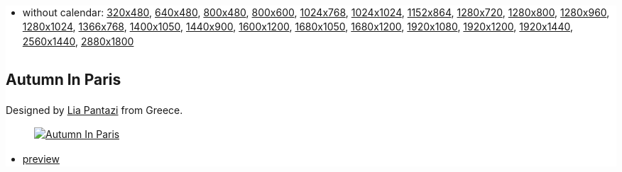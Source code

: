 *   without calendar: [320x480](https://smashingmagazine.com/files/wallpapers/nov-16/coffee-and-sweets/nocal/nov-16-coffee-and-sweets-nocal-320x480.jpg "Coffee And Sweets - 320x480"), [640x480](https://smashingmagazine.com/files/wallpapers/nov-16/coffee-and-sweets/nocal/nov-16-coffee-and-sweets-nocal-640x480.jpg "Coffee And Sweets - 640x480"), [800x480](https://smashingmagazine.com/files/wallpapers/nov-16/coffee-and-sweets/nocal/nov-16-coffee-and-sweets-nocal-800x480.jpg "Coffee And Sweets - 800x480"), [800x600](https://smashingmagazine.com/files/wallpapers/nov-16/coffee-and-sweets/nocal/nov-16-coffee-and-sweets-nocal-800x600.jpg "Coffee And Sweets - 800x600"), [1024x768](https://smashingmagazine.com/files/wallpapers/nov-16/coffee-and-sweets/nocal/nov-16-coffee-and-sweets-nocal-1024x768.jpg "Coffee And Sweets - 1024x768"), [1024x1024](https://smashingmagazine.com/files/wallpapers/nov-16/coffee-and-sweets/nocal/nov-16-coffee-and-sweets-nocal-1024x1024.jpg "Coffee And Sweets - 1024x1024"), [1152x864](https://smashingmagazine.com/files/wallpapers/nov-16/coffee-and-sweets/nocal/nov-16-coffee-and-sweets-nocal-1152x864.jpg "Coffee And Sweets - 1152x864"), [1280x720](https://smashingmagazine.com/files/wallpapers/nov-16/coffee-and-sweets/nocal/nov-16-coffee-and-sweets-nocal-1280x720.jpg "Coffee And Sweets - 1280x720"), [1280x800](https://smashingmagazine.com/files/wallpapers/nov-16/coffee-and-sweets/nocal/nov-16-coffee-and-sweets-nocal-1280x800.jpg "Coffee And Sweets - 1280x800"), [1280x960](https://smashingmagazine.com/files/wallpapers/nov-16/coffee-and-sweets/nocal/nov-16-coffee-and-sweets-nocal-1280x960.jpg "Coffee And Sweets - 1280x960"), [1280x1024](https://smashingmagazine.com/files/wallpapers/nov-16/coffee-and-sweets/nocal/nov-16-coffee-and-sweets-nocal-1280x1024.jpg "Coffee And Sweets - 1280x1024"), [1366x768](https://smashingmagazine.com/files/wallpapers/nov-16/coffee-and-sweets/nocal/nov-16-coffee-and-sweets-nocal-1366x768.jpg "Coffee And Sweets - 1366x768"), [1400x1050](https://smashingmagazine.com/files/wallpapers/nov-16/coffee-and-sweets/nocal/nov-16-coffee-and-sweets-nocal-1400x1050.jpg "Coffee And Sweets - 1400x1050"), [1440x900](https://smashingmagazine.com/files/wallpapers/nov-16/coffee-and-sweets/nocal/nov-16-coffee-and-sweets-nocal-1440x900.jpg "Coffee And Sweets - 1440x900"), [1600x1200](https://smashingmagazine.com/files/wallpapers/nov-16/coffee-and-sweets/nocal/nov-16-coffee-and-sweets-nocal-1600x1200.jpg "Coffee And Sweets - 1600x1200"), [1680x1050](https://smashingmagazine.com/files/wallpapers/nov-16/coffee-and-sweets/nocal/nov-16-coffee-and-sweets-nocal-1680x1050.jpg "Coffee And Sweets - 1680x1050"), [1680x1200](https://smashingmagazine.com/files/wallpapers/nov-16/coffee-and-sweets/nocal/nov-16-coffee-and-sweets-nocal-1680x1200.jpg "Coffee And Sweets - 1680x1200"), [1920x1080](https://smashingmagazine.com/files/wallpapers/nov-16/coffee-and-sweets/nocal/nov-16-coffee-and-sweets-nocal-1920x1080.jpg "Coffee And Sweets - 1920x1080"), [1920x1200](https://smashingmagazine.com/files/wallpapers/nov-16/coffee-and-sweets/nocal/nov-16-coffee-and-sweets-nocal-1920x1200.jpg "Coffee And Sweets - 1920x1200"), [1920x1440](https://smashingmagazine.com/files/wallpapers/nov-16/coffee-and-sweets/nocal/nov-16-coffee-and-sweets-nocal-1920x1440.jpg "Coffee And Sweets - 1920x1440"), [2560x1440](https://smashingmagazine.com/files/wallpapers/nov-16/coffee-and-sweets/nocal/nov-16-coffee-and-sweets-nocal-2560x1440.jpg "Coffee And Sweets - 2560x1440"), [2880x1800](https://smashingmagazine.com/files/wallpapers/nov-16/coffee-and-sweets/nocal/nov-16-coffee-and-sweets-nocal-2880x1800.jpg "Coffee And Sweets - 2880x1800")

## Autumn In Paris

Designed by <a href="https://liapantazi.com">Lia Pantazi</a> from Greece.

<figure><a title="Autumn In Paris" href="https://smashingmagazine.com/files/wallpapers/nov-16/autumn-in-paris/nov-16-autumn-in-paris-full.jpg"><img loading="lazy" decoding="async" src="https://archive.smashing.media/assets/344dbf88-fdf9-42bb-adb4-46f01eedd629/8813490f-5b3d-4c94-8d0a-ee8dc6e7931c/nov-16-autumn-in-paris-preview-opt.jpg" alt="Autumn In Paris" /></a></figure>

*   [preview](https://smashingmagazine.com/files/wallpapers/nov-16/autumn-in-paris/nov-16-autumn-in-paris-preview.jpg "Autumn In Paris - Preview")